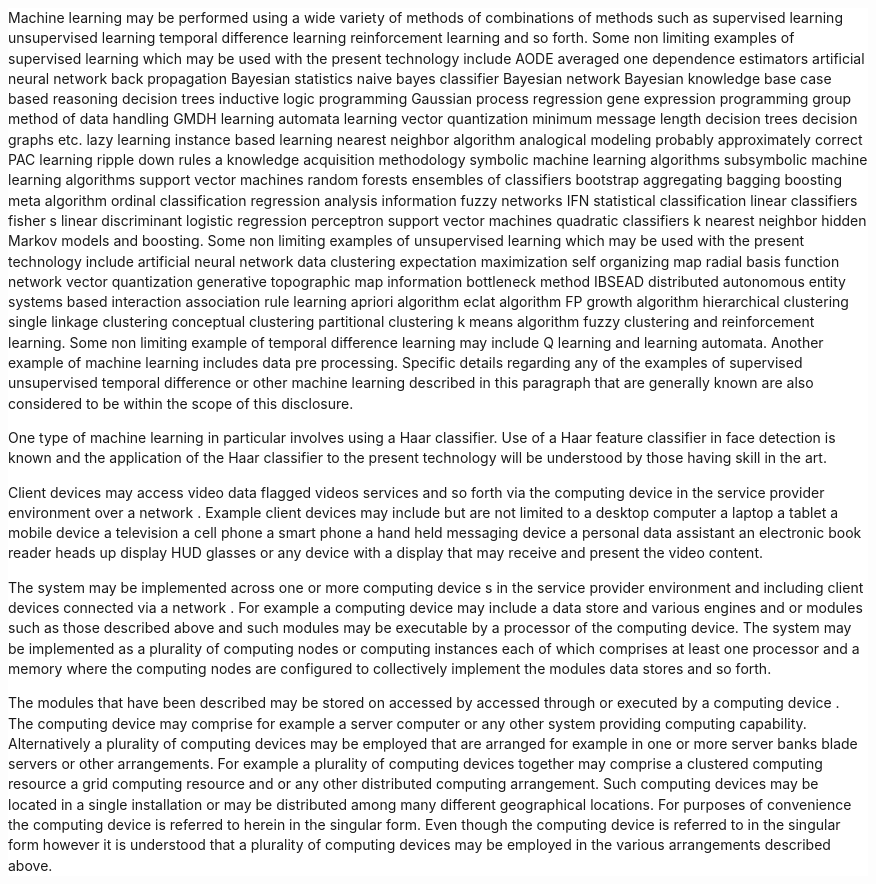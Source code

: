 Machine learning may be performed using a wide variety of methods of combinations of methods such as supervised learning unsupervised learning temporal difference learning reinforcement learning and so forth. Some non limiting examples of supervised learning which may be used with the present technology include AODE averaged one dependence estimators artificial neural network back propagation Bayesian statistics naive bayes classifier Bayesian network Bayesian knowledge base case based reasoning decision trees inductive logic programming Gaussian process regression gene expression programming group method of data handling GMDH learning automata learning vector quantization minimum message length decision trees decision graphs etc. lazy learning instance based learning nearest neighbor algorithm analogical modeling probably approximately correct PAC learning ripple down rules a knowledge acquisition methodology symbolic machine learning algorithms subsymbolic machine learning algorithms support vector machines random forests ensembles of classifiers bootstrap aggregating bagging boosting meta algorithm ordinal classification regression analysis information fuzzy networks IFN statistical classification linear classifiers fisher s linear discriminant logistic regression perceptron support vector machines quadratic classifiers k nearest neighbor hidden Markov models and boosting. Some non limiting examples of unsupervised learning which may be used with the present technology include artificial neural network data clustering expectation maximization self organizing map radial basis function network vector quantization generative topographic map information bottleneck method IBSEAD distributed autonomous entity systems based interaction association rule learning apriori algorithm eclat algorithm FP growth algorithm hierarchical clustering single linkage clustering conceptual clustering partitional clustering k means algorithm fuzzy clustering and reinforcement learning. Some non limiting example of temporal difference learning may include Q learning and learning automata. Another example of machine learning includes data pre processing. Specific details regarding any of the examples of supervised unsupervised temporal difference or other machine learning described in this paragraph that are generally known are also considered to be within the scope of this disclosure.

One type of machine learning in particular involves using a Haar classifier. Use of a Haar feature classifier in face detection is known and the application of the Haar classifier to the present technology will be understood by those having skill in the art.

Client devices may access video data flagged videos services and so forth via the computing device in the service provider environment over a network . Example client devices may include but are not limited to a desktop computer a laptop a tablet a mobile device a television a cell phone a smart phone a hand held messaging device a personal data assistant an electronic book reader heads up display HUD glasses or any device with a display that may receive and present the video content.

The system may be implemented across one or more computing device s in the service provider environment and including client devices connected via a network . For example a computing device may include a data store and various engines and or modules such as those described above and such modules may be executable by a processor of the computing device. The system may be implemented as a plurality of computing nodes or computing instances each of which comprises at least one processor and a memory where the computing nodes are configured to collectively implement the modules data stores and so forth.

The modules that have been described may be stored on accessed by accessed through or executed by a computing device . The computing device may comprise for example a server computer or any other system providing computing capability. Alternatively a plurality of computing devices may be employed that are arranged for example in one or more server banks blade servers or other arrangements. For example a plurality of computing devices together may comprise a clustered computing resource a grid computing resource and or any other distributed computing arrangement. Such computing devices may be located in a single installation or may be distributed among many different geographical locations. For purposes of convenience the computing device is referred to herein in the singular form. Even though the computing device is referred to in the singular form however it is understood that a plurality of computing devices may be employed in the various arrangements described above.
